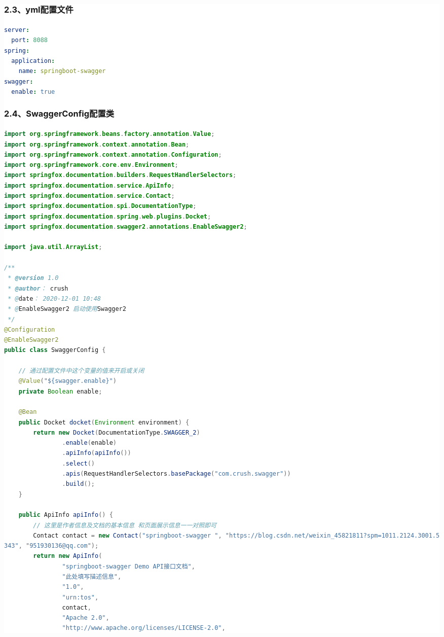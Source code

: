 ### 2.3、yml配置文件

```yml
server:
  port: 8088
spring:
  application:
    name: springboot-swagger
swagger:
  enable: true
```

### 2.4、SwaggerConfig配置类

```java
import org.springframework.beans.factory.annotation.Value;
import org.springframework.context.annotation.Bean;
import org.springframework.context.annotation.Configuration;
import org.springframework.core.env.Environment;
import springfox.documentation.builders.RequestHandlerSelectors;
import springfox.documentation.service.ApiInfo;
import springfox.documentation.service.Contact;
import springfox.documentation.spi.DocumentationType;
import springfox.documentation.spring.web.plugins.Docket;
import springfox.documentation.swagger2.annotations.EnableSwagger2;

import java.util.ArrayList;

/**
 * @version 1.0
 * @author： crush
 * @date： 2020-12-01 10:48
 * @EnableSwagger2 启动使用Swagger2
 */
@Configuration
@EnableSwagger2
public class SwaggerConfig {

    // 通过配置文件中这个变量的值来开启或关闭
    @Value("${swagger.enable}")
    private Boolean enable;

    @Bean
    public Docket docket(Environment environment) {
        return new Docket(DocumentationType.SWAGGER_2)
                .enable(enable)
                .apiInfo(apiInfo())
                .select()
                .apis(RequestHandlerSelectors.basePackage("com.crush.swagger"))
                .build();
    }

    public ApiInfo apiInfo() {
        // 这里是作者信息及文档的基本信息 和页面展示信息一一对照即可 
        Contact contact = new Contact("springboot-swagger ", "https://blog.csdn.net/weixin_45821811?spm=1011.2124.3001.5343", "951930136@qq.com");
        return new ApiInfo(
                "springboot-swagger Demo API接口文档",
                "此处填写描述信息",
                "1.0",
                "urn:tos",
                contact,
                "Apache 2.0",
                "http://www.apache.org/licenses/LICENSE-2.0",
```